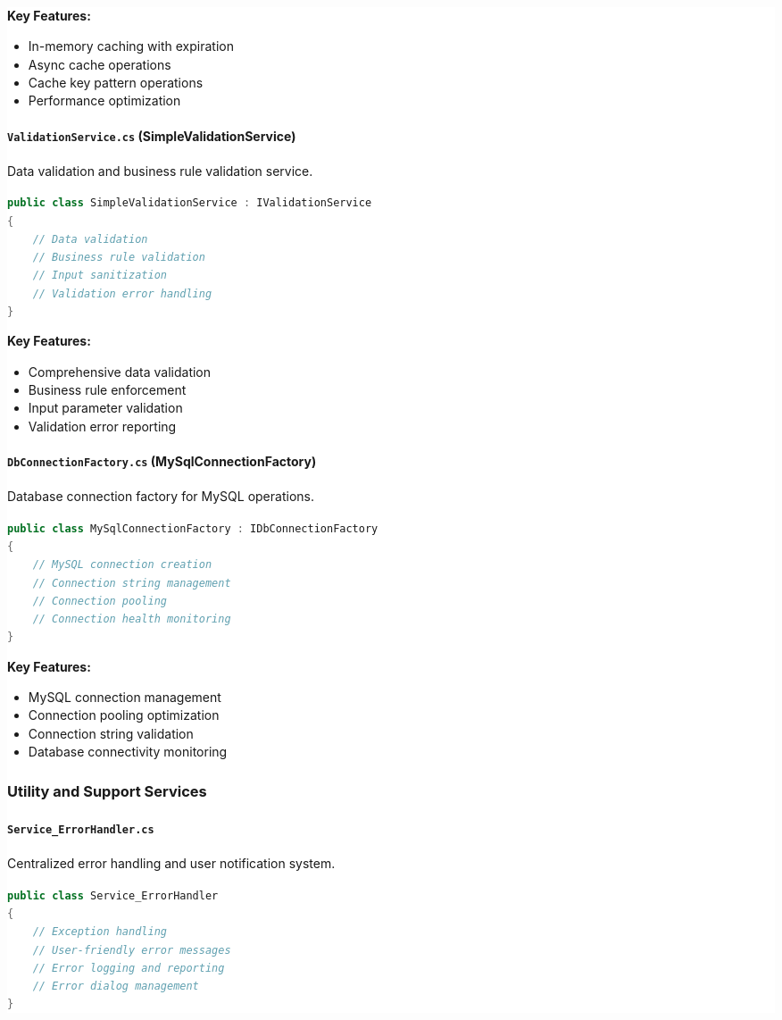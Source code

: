 **Key Features:**
- In-memory caching with expiration
- Async cache operations
- Cache key pattern operations
- Performance optimization

#### `ValidationService.cs` (SimpleValidationService)
Data validation and business rule validation service.
```csharp
public class SimpleValidationService : IValidationService
{
    // Data validation
    // Business rule validation
    // Input sanitization
    // Validation error handling
}
```

**Key Features:**
- Comprehensive data validation
- Business rule enforcement
- Input parameter validation
- Validation error reporting

#### `DbConnectionFactory.cs` (MySqlConnectionFactory)
Database connection factory for MySQL operations.
```csharp
public class MySqlConnectionFactory : IDbConnectionFactory
{
    // MySQL connection creation
    // Connection string management
    // Connection pooling
    // Connection health monitoring
}
```

**Key Features:**
- MySQL connection management
- Connection pooling optimization
- Connection string validation
- Database connectivity monitoring

### Utility and Support Services

#### `Service_ErrorHandler.cs`
Centralized error handling and user notification system.
```csharp
public class Service_ErrorHandler
{
    // Exception handling
    // User-friendly error messages
    // Error logging and reporting
    // Error dialog management
}
```
